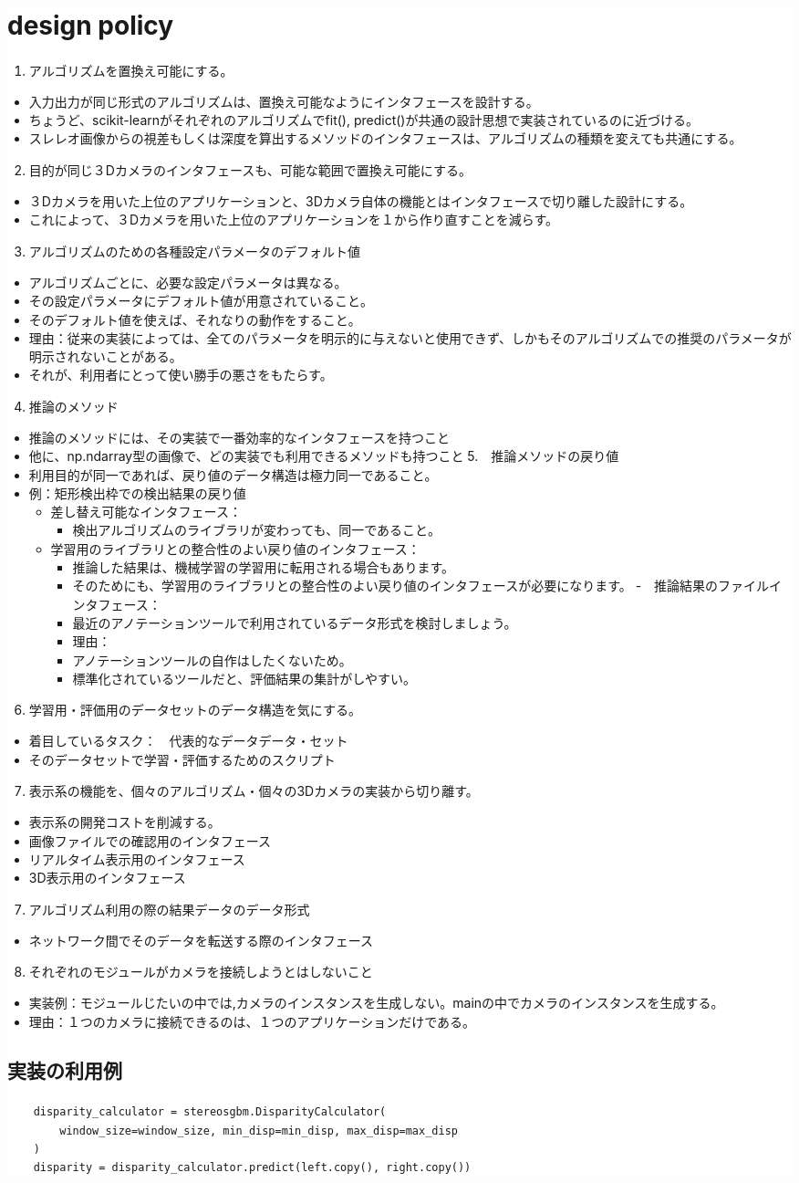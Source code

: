 
# design policy
1. アルゴリズムを置換え可能にする。
  - 入力出力が同じ形式のアルゴリズムは、置換え可能なようにインタフェースを設計する。
  - ちょうど、scikit-learnがそれぞれのアルゴリズムでfit(), predict()が共通の設計思想で実装されているのに近づける。
  - スレレオ画像からの視差もしくは深度を算出するメソッドのインタフェースは、アルゴリズムの種類を変えても共通にする。
2. 目的が同じ３Dカメラのインタフェースも、可能な範囲で置換え可能にする。
  - ３Dカメラを用いた上位のアプリケーションと、3Dカメラ自体の機能とはインタフェースで切り離した設計にする。
  - これによって、３Dカメラを用いた上位のアプリケーションを１から作り直すことを減らす。
3. アルゴリズムのための各種設定パラメータのデフォルト値
  - アルゴリズムごとに、必要な設定パラメータは異なる。
  - その設定パラメータにデフォルト値が用意されていること。
  - そのデフォルト値を使えば、それなりの動作をすること。
  - 理由：従来の実装によっては、全てのパラメータを明示的に与えないと使用できず、しかもそのアルゴリズムでの推奨のパラメータが明示されないことがある。
  - それが、利用者にとって使い勝手の悪さをもたらす。
4. 推論のメソッド
  - 推論のメソッドには、その実装で一番効率的なインタフェースを持つこと
  - 他に、np.ndarray型の画像で、どの実装でも利用できるメソッドも持つこと
5.　推論メソッドの戻り値
  - 利用目的が同一であれば、戻り値のデータ構造は極力同一であること。
  - 例：矩形検出枠での検出結果の戻り値
    - 差し替え可能なインタフェース：
      - 検出アルゴリズムのライブラリが変わっても、同一であること。
    - 学習用のライブラリとの整合性のよい戻り値のインタフェース：
      - 推論した結果は、機械学習の学習用に転用される場合もあります。
      - そのためにも、学習用のライブラリとの整合性のよい戻り値のインタフェースが必要になります。
    -　推論結果のファイルインタフェース：
      - 最近のアノテーションツールで利用されているデータ形式を検討しましょう。
      - 理由：
      - アノテーションツールの自作はしたくないため。
      - 標準化されているツールだと、評価結果の集計がしやすい。
6. 学習用・評価用のデータセットのデータ構造を気にする。
  - 着目しているタスク：　代表的なデータデータ・セット
  - そのデータセットで学習・評価するためのスクリプト
7. 表示系の機能を、個々のアルゴリズム・個々の3Dカメラの実装から切り離す。
  - 表示系の開発コストを削減する。
  - 画像ファイルでの確認用のインタフェース
  - リアルタイム表示用のインタフェース
  - 3D表示用のインタフェース 
7. アルゴリズム利用の際の結果データのデータ形式
  - ネットワーク間でそのデータを転送する際のインタフェース
8. それぞれのモジュールがカメラを接続しようとはしないこと
  - 実装例：モジュールじたいの中では,カメラのインスタンスを生成しない。mainの中でカメラのインスタンスを生成する。
  - 理由：１つのカメラに接続できるのは、１つのアプリケーションだけである。

## 実装の利用例

```.py:
    disparity_calculator = stereosgbm.DisparityCalculator(
        window_size=window_size, min_disp=min_disp, max_disp=max_disp
    )
	disparity = disparity_calculator.predict(left.copy(), right.copy())
```
